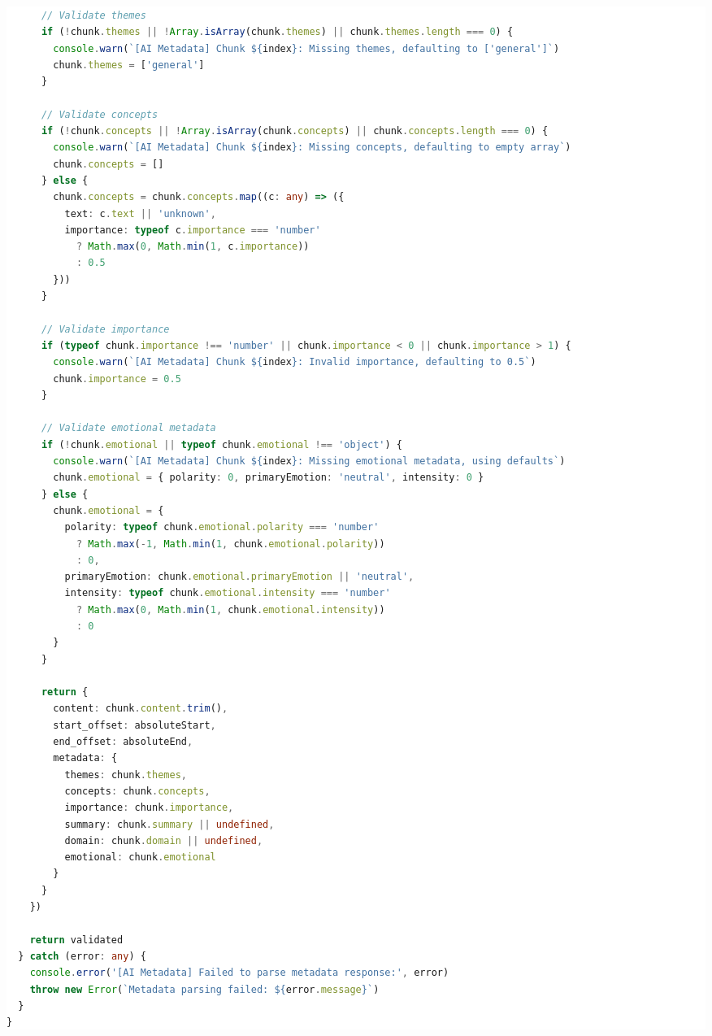 ```typescript
      // Validate themes
      if (!chunk.themes || !Array.isArray(chunk.themes) || chunk.themes.length === 0) {
        console.warn(`[AI Metadata] Chunk ${index}: Missing themes, defaulting to ['general']`)
        chunk.themes = ['general']
      }

      // Validate concepts
      if (!chunk.concepts || !Array.isArray(chunk.concepts) || chunk.concepts.length === 0) {
        console.warn(`[AI Metadata] Chunk ${index}: Missing concepts, defaulting to empty array`)
        chunk.concepts = []
      } else {
        chunk.concepts = chunk.concepts.map((c: any) => ({
          text: c.text || 'unknown',
          importance: typeof c.importance === 'number' 
            ? Math.max(0, Math.min(1, c.importance)) 
            : 0.5
        }))
      }

      // Validate importance
      if (typeof chunk.importance !== 'number' || chunk.importance < 0 || chunk.importance > 1) {
        console.warn(`[AI Metadata] Chunk ${index}: Invalid importance, defaulting to 0.5`)
        chunk.importance = 0.5
      }

      // Validate emotional metadata
      if (!chunk.emotional || typeof chunk.emotional !== 'object') {
        console.warn(`[AI Metadata] Chunk ${index}: Missing emotional metadata, using defaults`)
        chunk.emotional = { polarity: 0, primaryEmotion: 'neutral', intensity: 0 }
      } else {
        chunk.emotional = {
          polarity: typeof chunk.emotional.polarity === 'number' 
            ? Math.max(-1, Math.min(1, chunk.emotional.polarity))
            : 0,
          primaryEmotion: chunk.emotional.primaryEmotion || 'neutral',
          intensity: typeof chunk.emotional.intensity === 'number'
            ? Math.max(0, Math.min(1, chunk.emotional.intensity))
            : 0
        }
      }

      return {
        content: chunk.content.trim(),
        start_offset: absoluteStart,
        end_offset: absoluteEnd,
        metadata: {
          themes: chunk.themes,
          concepts: chunk.concepts,
          importance: chunk.importance,
          summary: chunk.summary || undefined,
          domain: chunk.domain || undefined,
          emotional: chunk.emotional
        }
      }
    })

    return validated
  } catch (error: any) {
    console.error('[AI Metadata] Failed to parse metadata response:', error)
    throw new Error(`Metadata parsing failed: ${error.message}`)
  }
}
```